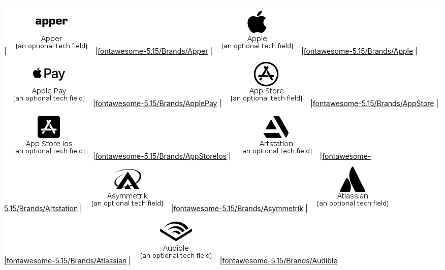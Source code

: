 |![Apper](../fontawesome-5.15/Brands/Apper.element.png)|[fontawesome-5.15/Brands/Apper](../fontawesome-5.15/Brands/Apper.md)
|![Apple](../fontawesome-5.15/Brands/Apple.element.png)|[fontawesome-5.15/Brands/Apple](../fontawesome-5.15/Brands/Apple.md)
|![ApplePay](../fontawesome-5.15/Brands/ApplePay.element.png)|[fontawesome-5.15/Brands/ApplePay](../fontawesome-5.15/Brands/ApplePay.md)
|![AppStore](../fontawesome-5.15/Brands/AppStore.element.png)|[fontawesome-5.15/Brands/AppStore](../fontawesome-5.15/Brands/AppStore.md)
|![AppStoreIos](../fontawesome-5.15/Brands/AppStoreIos.element.png)|[fontawesome-5.15/Brands/AppStoreIos](../fontawesome-5.15/Brands/AppStoreIos.md)
|![Artstation](../fontawesome-5.15/Brands/Artstation.element.png)|[fontawesome-5.15/Brands/Artstation](../fontawesome-5.15/Brands/Artstation.md)
|![Asymmetrik](../fontawesome-5.15/Brands/Asymmetrik.element.png)|[fontawesome-5.15/Brands/Asymmetrik](../fontawesome-5.15/Brands/Asymmetrik.md)
|![Atlassian](../fontawesome-5.15/Brands/Atlassian.element.png)|[fontawesome-5.15/Brands/Atlassian](../fontawesome-5.15/Brands/Atlassian.md)
|![Audible](../fontawesome-5.15/Brands/Audible.element.png)|[fontawesome-5.15/Brands/Audible](../fontawesome-5.15/Brands/Audible.md)